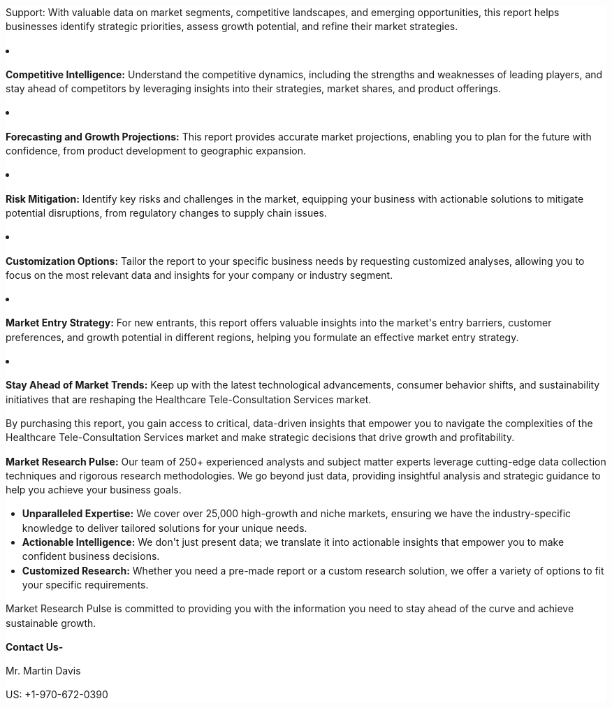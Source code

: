 Support:</strong> With valuable data on market segments, competitive landscapes, and emerging opportunities, this report helps businesses identify strategic priorities, assess growth potential, and refine their market strategies.</p></li><li><p><strong>Competitive Intelligence:</strong> Understand the competitive dynamics, including the strengths and weaknesses of leading players, and stay ahead of competitors by leveraging insights into their strategies, market shares, and product offerings.</p></li><li><p><strong>Forecasting and Growth Projections:</strong> This report provides accurate market projections, enabling you to plan for the future with confidence, from product development to geographic expansion.</p></li><li><p><strong>Risk Mitigation:</strong> Identify key risks and challenges in the market, equipping your business with actionable solutions to mitigate potential disruptions, from regulatory changes to supply chain issues.</p></li><li><p><strong>Customization Options:</strong> Tailor the report to your specific business needs by requesting customized analyses, allowing you to focus on the most relevant data and insights for your company or industry segment.</p></li><li><p><strong>Market Entry Strategy:</strong> For new entrants, this report offers valuable insights into the market's entry barriers, customer preferences, and growth potential in different regions, helping you formulate an effective market entry strategy.</p></li><li><p><strong>Stay Ahead of Market Trends:</strong> Keep up with the latest technological advancements, consumer behavior shifts, and sustainability initiatives that are reshaping the Healthcare Tele-Consultation Services market.</p></li></ol><p>By purchasing this report, you gain access to critical, data-driven insights that empower you to navigate the complexities of the Healthcare Tele-Consultation Services market and make strategic decisions that drive growth and profitability.</p><p><strong>Market Research Pulse:</strong>&nbsp;Our team of 250+ experienced analysts and subject matter experts leverage cutting-edge data collection techniques and rigorous research methodologies. We go beyond just data, providing insightful analysis and strategic guidance to help you achieve your business goals.</p><ul><li><strong>Unparalleled Expertise:</strong>&nbsp;We cover over 25,000 high-growth and niche markets, ensuring we have the industry-specific knowledge to deliver tailored solutions for your unique needs.</li><li><strong>Actionable Intelligence:</strong>&nbsp;We don't just present data; we translate it into actionable insights that empower you to make confident business decisions.</li><li><strong>Customized Research:</strong>&nbsp;Whether you need a pre-made report or a custom research solution, we offer a variety of options to fit your specific requirements.</li></ul><p>Market Research Pulse is committed to providing you with the information you need to stay ahead of the curve and achieve sustainable growth.</p><p><strong>Contact Us-</strong></p><p>Mr. Martin Davis</p><p>US: +1-970-672-0390</p>
